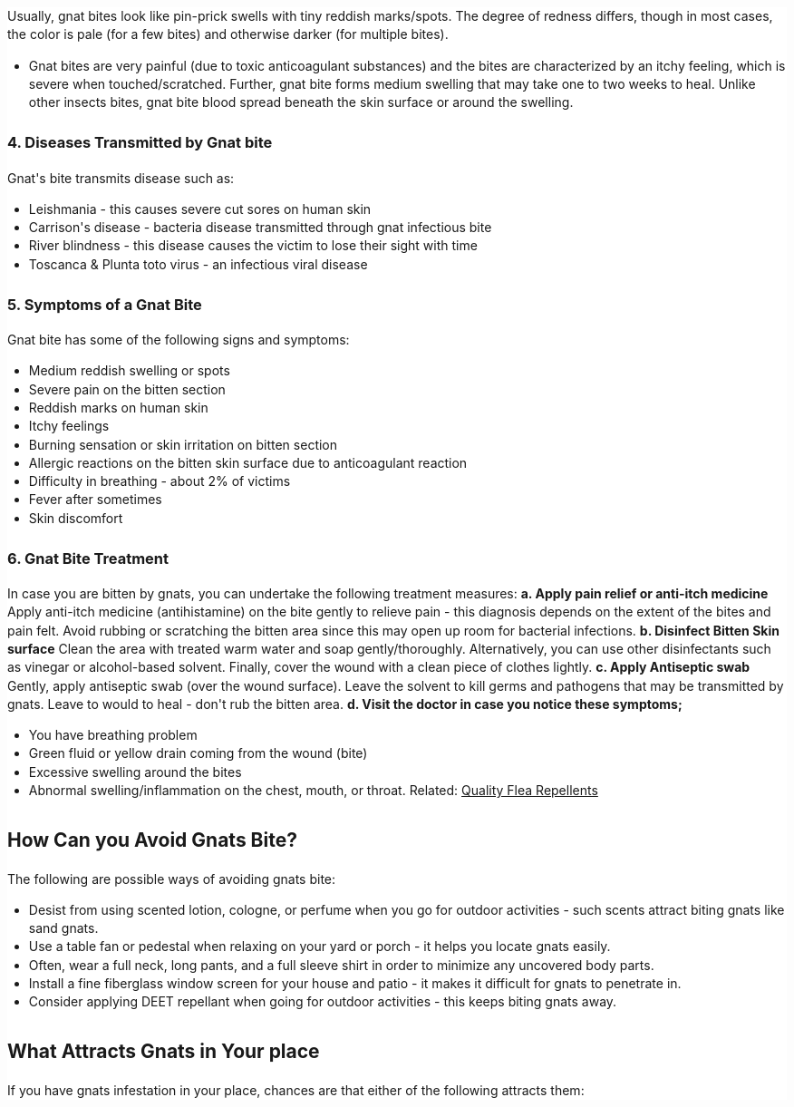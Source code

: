 Usually, gnat bites look like pin-prick swells with tiny reddish marks/spots. The degree of redness differs, though in most cases, the color is pale (for a few bites) and otherwise darker (for multiple bites).
- Gnat bites are very painful (due to toxic anticoagulant substances) and the bites are characterized by an itchy feeling, which is severe when touched/scratched.
Further, gnat bite forms medium swelling that may take one to two weeks to heal. Unlike other insects bites, gnat bite blood spread beneath the skin surface or around the swelling.
### 4. Diseases Transmitted by Gnat bite
Gnat's bite transmits disease such as:
- Leishmania - this causes severe cut sores on human skin
- Carrison's disease - bacteria disease transmitted through gnat infectious bite
- River blindness - this disease causes the victim to lose their sight with time
- Toscanca & Plunta toto virus - an infectious viral disease
### 5. Symptoms of a Gnat Bite
Gnat bite has some of the following signs and symptoms:
- Medium reddish swelling or spots
- Severe pain on the bitten section
- Reddish marks on human skin
- Itchy feelings
- Burning sensation or skin irritation on bitten section
- Allergic reactions on the bitten skin surface due to anticoagulant reaction
- Difficulty in breathing - about 2% of victims
- Fever after sometimes
- Skin discomfort
### 6. Gnat Bite Treatment
In case you are bitten by gnats, you can undertake the following treatment measures:
**a. Apply pain relief or anti-itch medicine**
Apply anti-itch medicine (antihistamine) on the bite gently to relieve pain - this diagnosis depends on the extent of the bites and pain felt.
Avoid rubbing or scratching the bitten area since this may open up room for bacterial infections.
**b. Disinfect Bitten Skin surface**
Clean the area with treated warm water and soap gently/thoroughly. Alternatively, you can use other disinfectants such as vinegar or alcohol-based solvent. Finally, cover the wound with a clean piece of clothes lightly.
**c. Apply Antiseptic swab**
Gently, apply antiseptic swab (over the wound surface). Leave the solvent to kill germs and pathogens that may be transmitted by gnats. Leave to would to heal - don't rub the bitten area.
**d. Visit the doctor in case you notice these symptoms;**
- You have breathing problem
- Green fluid or yellow drain coming from the wound (bite)
- Excessive swelling around the bites
- Abnormal swelling/inflammation on the chest, mouth, or throat.
Related:
[Quality Flea Repellents](https://pestpolicy.com/flea-repellent-for-humans/)
## How Can you Avoid Gnats Bite?
The following are possible ways of avoiding gnats bite:
- Desist from using scented lotion, cologne, or perfume when you go for outdoor activities - such scents attract biting gnats like sand gnats.
- Use a table fan or pedestal when relaxing on your yard or porch - it helps you locate gnats easily.
- Often, wear a full neck, long pants, and a full sleeve shirt in order to minimize any uncovered body parts.
- Install a fine fiberglass window screen for your house and patio - it makes it difficult for gnats to penetrate in.
- Consider applying DEET repellant when going for outdoor activities - this keeps biting gnats away.
## What Attracts Gnats in Your place
If you have gnats infestation in your place, chances are that either of the following attracts them: